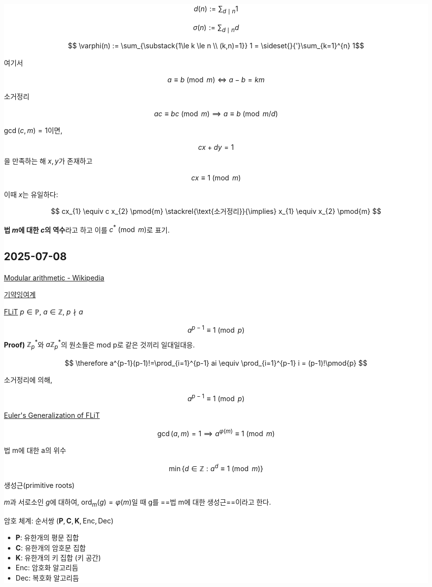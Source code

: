 $$ d(n) := \sum_{d \mid n} 1 $$

$$ \sigma(n) := \sum_{d \mid n} d  $$

$$ \varphi(n) := \sum_{\substack{1\le k \le n \\ (k,n)=1}} 1 = \sideset{}{'}\sum_{k=1}^{n} 1$$

여기서

$$ a \equiv b \pmod{m} \iff a -b = km $$

소거정리

$$ ac \equiv bc \pmod{m} \implies a \equiv b \pmod{m/d} $$

${ \gcd(c,m) = 1 }$이면,

$$ cx + dy = 1 $$
을 만족하는 해 ${ x,y }$가 존재하고

$$ cx \equiv 1 \pmod{m} $$

이때 ${ x }$는 유일하다:

$$ cx_{1} \equiv c x_{2} \pmod{m} \stackrel{\text{소거정리}}{\implies} x_{1} \equiv x_{2} \pmod{m} $$

**법 ${ m }$에 대한 ${ c }$의 역수**라고 하고 이를 ${ c^{\ast} \pmod{m} }$로 표기.

## 2025-07-08

[Modular arithmetic - Wikipedia](https://en.wikipedia.org/wiki/Modular_arithmetic)

[기약잉여계](https://en.wikipedia.org/wiki/Reduced_residue_system)

[FLiT](https://en.wikipedia.org/wiki/Fermat%27s_little_theorem) ${ p \in \mathbb{P} }$, ${ a \in \mathbb{Z} }$, ${ p \nmid a }$

$$ a^{p-1} \equiv 1 \pmod{p} $$
**Proof)** ${ \mathbb{Z}^{\ast}_{p} }$와 ${a \mathbb{Z}^{\ast}_{p} }$의 원소들은 mod p로 같은 것끼리 일대일대응.

$$ \therefore a^{p-1}(p-1)!=\prod_{i=1}^{p-1} ai \equiv \prod_{i=1}^{p-1} i = (p-1)!\pmod{p} $$

소거정리에 의해,

$$ a^{p-1} \equiv 1 \pmod{p} $$

[Euler's Generalization of FLiT](https://en.wikipedia.org/wiki/Euler%27s_theorem)

$$ \gcd(a,m) = 1 \implies a^{\varphi(m)} \equiv 1 \pmod{m} $$

법 m에 대한 a의 위수

$$ \min \left\{ d \in \mathbb{Z} : a^{d} \equiv 1 \pmod{m} \right\}  $$

생성근(primitive roots)

${ m }$과 서로소인 ${ g }$에 대하여, ${ \operatorname{ord}_{m}(g)=\varphi(m) }$일 때 g를 ==법 m에 대한 생성근==이라고 한다.

암호 체계: 순서쌍 ${ (\mathbf{P},\mathbf{C}, \mathbf{K}, \mathrm{Enc}, \mathrm{Dec}) }$
- ${ \mathbf{P}}$: 유한개의 평문 집합
- ${ \mathbf{C} }$: 유한개의 암호문 집합
- ${ \mathbf{K} }$: 유한개의 키 집합 (키 공간)
- Enc: 암호화 알고리듬
- Dec: 복호화 알고리듬
